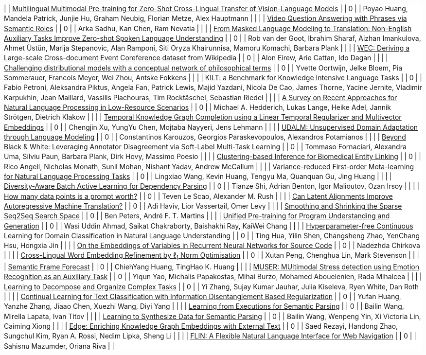 |  |  [Multilingual Multimodal Pre-training for Zero-Shot Cross-Lingual Transfer of Vision-Language Models](https://doi.org/10.18653/v1/2021.naacl-main.195) |  | 0 |  | Poyao Huang, Mandela Patrick, Junjie Hu, Graham Neubig, Florian Metze, Alex Hauptmann |  |
|  |  [Video Question Answering with Phrases via Semantic Roles](https://doi.org/10.18653/v1/2021.naacl-main.196) |  | 0 |  | Arka Sadhu, Kan Chen, Ram Nevatia |  |
|  |  [From Masked Language Modeling to Translation: Non-English Auxiliary Tasks Improve Zero-shot Spoken Language Understanding](https://doi.org/10.18653/v1/2021.naacl-main.197) |  | 0 |  | Rob van der Goot, Ibrahim Sharaf, Aizhan Imankulova, Ahmet Üstün, Marija Stepanovic, Alan Ramponi, Siti Oryza Khairunnisa, Mamoru Komachi, Barbara Plank |  |
|  |  [WEC: Deriving a Large-scale Cross-document Event Coreference dataset from Wikipedia](https://doi.org/10.18653/v1/2021.naacl-main.198) |  | 0 |  | Alon Eirew, Arie Cattan, Ido Dagan |  |
|  |  [Challenging distributional models with a conceptual network of philosophical terms](https://doi.org/10.18653/v1/2021.naacl-main.199) |  | 0 |  | Yvette Oortwijn, Jelke Bloem, Pia Sommerauer, Francois Meyer, Wei Zhou, Antske Fokkens |  |
|  |  [KILT: a Benchmark for Knowledge Intensive Language Tasks](https://doi.org/10.18653/v1/2021.naacl-main.200) |  | 0 |  | Fabio Petroni, Aleksandra Piktus, Angela Fan, Patrick Lewis, Majid Yazdani, Nicola De Cao, James Thorne, Yacine Jernite, Vladimir Karpukhin, Jean Maillard, Vassilis Plachouras, Tim Rocktäschel, Sebastian Riedel |  |
|  |  [A Survey on Recent Approaches for Natural Language Processing in Low-Resource Scenarios](https://doi.org/10.18653/v1/2021.naacl-main.201) |  | 0 |  | Michael A. Hedderich, Lukas Lange, Heike Adel, Jannik Strötgen, Dietrich Klakow |  |
|  |  [Temporal Knowledge Graph Completion using a Linear Temporal Regularizer and Multivector Embeddings](https://doi.org/10.18653/v1/2021.naacl-main.202) |  | 0 |  | Chengjin Xu, YungYu Chen, Mojtaba Nayyeri, Jens Lehmann |  |
|  |  [UDALM: Unsupervised Domain Adaptation through Language Modeling](https://doi.org/10.18653/v1/2021.naacl-main.203) |  | 0 |  | Constantinos Karouzos, Georgios Paraskevopoulos, Alexandros Potamianos |  |
|  |  [Beyond Black & White: Leveraging Annotator Disagreement via Soft-Label Multi-Task Learning](https://doi.org/10.18653/v1/2021.naacl-main.204) |  | 0 |  | Tommaso Fornaciari, Alexandra Uma, Silviu Paun, Barbara Plank, Dirk Hovy, Massimo Poesio |  |
|  |  [Clustering-based Inference for Biomedical Entity Linking](https://doi.org/10.18653/v1/2021.naacl-main.205) |  | 0 |  | Rico Angell, Nicholas Monath, Sunil Mohan, Nishant Yadav, Andrew McCallum |  |
|  |  [Variance-reduced First-order Meta-learning for Natural Language Processing Tasks](https://doi.org/10.18653/v1/2021.naacl-main.206) |  | 0 |  | Lingxiao Wang, Kevin Huang, Tengyu Ma, Quanquan Gu, Jing Huang |  |
|  |  [Diversity-Aware Batch Active Learning for Dependency Parsing](https://doi.org/10.18653/v1/2021.naacl-main.207) |  | 0 |  | Tianze Shi, Adrian Benton, Igor Malioutov, Ozan Irsoy |  |
|  |  [How many data points is a prompt worth?](https://doi.org/10.18653/v1/2021.naacl-main.208) |  | 0 |  | Teven Le Scao, Alexander M. Rush |  |
|  |  [Can Latent Alignments Improve Autoregressive Machine Translation?](https://doi.org/10.18653/v1/2021.naacl-main.209) |  | 0 |  | Adi Haviv, Lior Vassertail, Omer Levy |  |
|  |  [Smoothing and Shrinking the Sparse Seq2Seq Search Space](https://doi.org/10.18653/v1/2021.naacl-main.210) |  | 0 |  | Ben Peters, André F. T. Martins |  |
|  |  [Unified Pre-training for Program Understanding and Generation](https://doi.org/10.18653/v1/2021.naacl-main.211) |  | 0 |  | Wasi Uddin Ahmad, Saikat Chakraborty, Baishakhi Ray, KaiWei Chang |  |
|  |  [Hyperparameter-free Continuous Learning for Domain Classification in Natural Language Understanding](https://doi.org/10.18653/v1/2021.naacl-main.212) |  | 0 |  | Ting Hua, Yilin Shen, Changsheng Zhao, YenChang Hsu, Hongxia Jin |  |
|  |  [On the Embeddings of Variables in Recurrent Neural Networks for Source Code](https://doi.org/10.18653/v1/2021.naacl-main.213) |  | 0 |  | Nadezhda Chirkova |  |
|  |  [Cross-Lingual Word Embedding Refinement by $\ell_1$ Norm Optimisation](https://doi.org/10.18653/v1/2021.naacl-main.214) |  | 0 |  | Xutan Peng, Chenghua Lin, Mark Stevenson |  |
|  |  [Semantic Frame Forecast](https://doi.org/10.18653/v1/2021.naacl-main.215) |  | 0 |  | ChiehYang Huang, TingHao K. Huang |  |
|  |  [MUSER: MUltimodal Stress detection using Emotion Recognition as an Auxiliary Task](https://doi.org/10.18653/v1/2021.naacl-main.216) |  | 0 |  | Yiqun Yao, Michalis Papakostas, Mihai Burzo, Mohamed Abouelenien, Rada Mihalcea |  |
|  |  [Learning to Decompose and Organize Complex Tasks](https://doi.org/10.18653/v1/2021.naacl-main.217) |  | 0 |  | Yi Zhang, Sujay Kumar Jauhar, Julia Kiseleva, Ryen White, Dan Roth |  |
|  |  [Continual Learning for Text Classification with Information Disentanglement Based Regularization](https://doi.org/10.18653/v1/2021.naacl-main.218) |  | 0 |  | Yufan Huang, Yanzhe Zhang, Jiaao Chen, Xuezhi Wang, Diyi Yang |  |
|  |  [Learning from Executions for Semantic Parsing](https://doi.org/10.18653/v1/2021.naacl-main.219) |  | 0 |  | Bailin Wang, Mirella Lapata, Ivan Titov |  |
|  |  [Learning to Synthesize Data for Semantic Parsing](https://doi.org/10.18653/v1/2021.naacl-main.220) |  | 0 |  | Bailin Wang, Wenpeng Yin, Xi Victoria Lin, Caiming Xiong |  |
|  |  [Edge: Enriching Knowledge Graph Embeddings with External Text](https://doi.org/10.18653/v1/2021.naacl-main.221) |  | 0 |  | Saed Rezayi, Handong Zhao, Sungchul Kim, Ryan A. Rossi, Nedim Lipka, Sheng Li |  |
|  |  [FLIN: A Flexible Natural Language Interface for Web Navigation](https://doi.org/10.18653/v1/2021.naacl-main.222) |  | 0 |  | Sahisnu Mazumder, Oriana Riva |  |